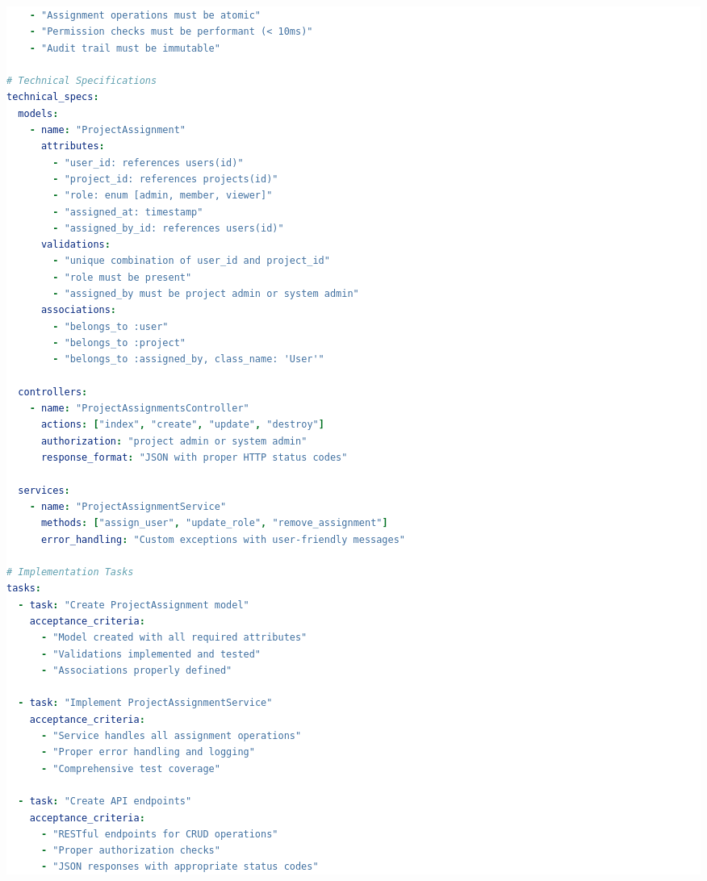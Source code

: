 ```yaml
    - "Assignment operations must be atomic"
    - "Permission checks must be performant (< 10ms)"
    - "Audit trail must be immutable"

# Technical Specifications
technical_specs:
  models:
    - name: "ProjectAssignment"
      attributes:
        - "user_id: references users(id)"
        - "project_id: references projects(id)"
        - "role: enum [admin, member, viewer]"
        - "assigned_at: timestamp"
        - "assigned_by_id: references users(id)"
      validations:
        - "unique combination of user_id and project_id"
        - "role must be present"
        - "assigned_by must be project admin or system admin"
      associations:
        - "belongs_to :user"
        - "belongs_to :project"
        - "belongs_to :assigned_by, class_name: 'User'"
  
  controllers:
    - name: "ProjectAssignmentsController"
      actions: ["index", "create", "update", "destroy"]
      authorization: "project admin or system admin"
      response_format: "JSON with proper HTTP status codes"
  
  services:
    - name: "ProjectAssignmentService"
      methods: ["assign_user", "update_role", "remove_assignment"]
      error_handling: "Custom exceptions with user-friendly messages"

# Implementation Tasks
tasks:
  - task: "Create ProjectAssignment model"
    acceptance_criteria:
      - "Model created with all required attributes"
      - "Validations implemented and tested"
      - "Associations properly defined"
  
  - task: "Implement ProjectAssignmentService"
    acceptance_criteria:
      - "Service handles all assignment operations"
      - "Proper error handling and logging"
      - "Comprehensive test coverage"
  
  - task: "Create API endpoints"
    acceptance_criteria:
      - "RESTful endpoints for CRUD operations"
      - "Proper authorization checks"
      - "JSON responses with appropriate status codes"
```
